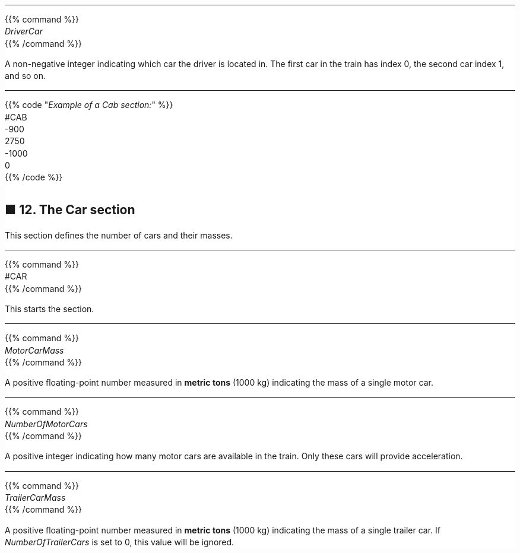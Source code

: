 ------

{{% command %}}  
*DriverCar*  
{{% /command %}}

A non-negative integer indicating which car the driver is located in. The first car in the train has index 0, the second car index 1, and so on.

------

{{% code "*Example of a Cab section:*" %}}  
#CAB  
-900  
2750  
-1000  
0  
{{% /code %}}

## <a name="car"></a>■ 12. The Car section

This section defines the number of cars and their masses.

------

{{% command %}}  
#CAR  
{{% /command %}}

This starts the section.

------

{{% command %}}  
*MotorCarMass*  
{{% /command %}}

A positive floating-point number measured in **metric tons** (1000 kg) indicating the mass of a single motor car.

------

{{% command %}}  
*NumberOfMotorCars*  
{{% /command %}}

A positive integer indicating how many motor cars are available in the train. Only these cars will provide acceleration.

------

{{% command %}}  
*TrailerCarMass*  
{{% /command %}}

A positive floating-point number measured in **metric tons** (1000 kg) indicating the mass of a single trailer car. If *NumberOfTrailerCars* is set to 0, this value will be ignored.

